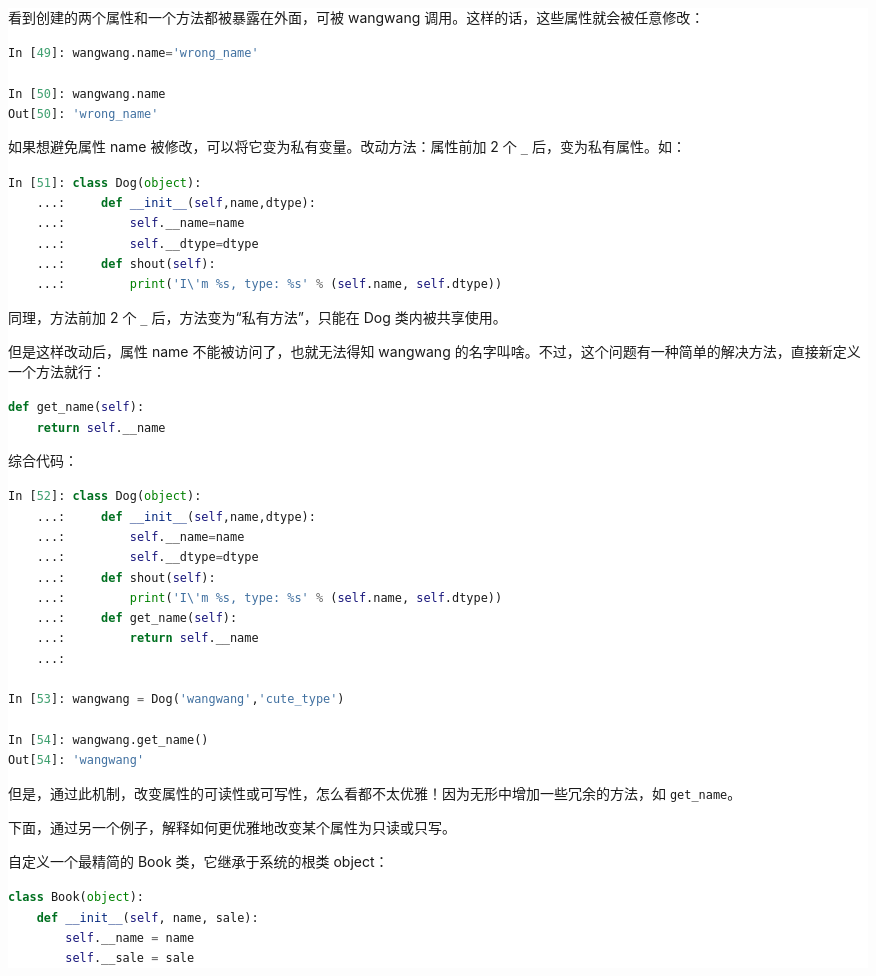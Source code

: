 看到创建的两个属性和一个方法都被暴露在外面，可被 wangwang 调用。这样的话，这些属性就会被任意修改：

```python
In [49]: wangwang.name='wrong_name'

In [50]: wangwang.name
Out[50]: 'wrong_name'
```

如果想避免属性 name 被修改，可以将它变为私有变量。改动方法：属性前加 2 个 `_` 后，变为私有属性。如：

```python
In [51]: class Dog(object):
    ...:     def __init__(self,name,dtype):
    ...:         self.__name=name
    ...:         self.__dtype=dtype
    ...:     def shout(self):
    ...:         print('I\'m %s, type: %s' % (self.name, self.dtype))
```

同理，方法前加 2 个 `_` 后，方法变为“私有方法”，只能在 Dog 类内被共享使用。

但是这样改动后，属性 name 不能被访问了，也就无法得知 wangwang 的名字叫啥。不过，这个问题有一种简单的解决方法，直接新定义一个方法就行：

```python
def get_name(self):
    return self.__name
```

综合代码：

```python
In [52]: class Dog(object):
    ...:     def __init__(self,name,dtype):
    ...:         self.__name=name
    ...:         self.__dtype=dtype
    ...:     def shout(self):
    ...:         print('I\'m %s, type: %s' % (self.name, self.dtype))
    ...:     def get_name(self):
    ...:         return self.__name
    ...:

In [53]: wangwang = Dog('wangwang','cute_type')

In [54]: wangwang.get_name()
Out[54]: 'wangwang'
```

但是，通过此机制，改变属性的可读性或可写性，怎么看都不太优雅！因为无形中增加一些冗余的方法，如 `get_name`。

下面，通过另一个例子，解释如何更优雅地改变某个属性为只读或只写。

自定义一个最精简的 Book 类，它继承于系统的根类 object：

```python
class Book(object):
    def __init__(self, name, sale):
        self.__name = name
        self.__sale = sale
```
